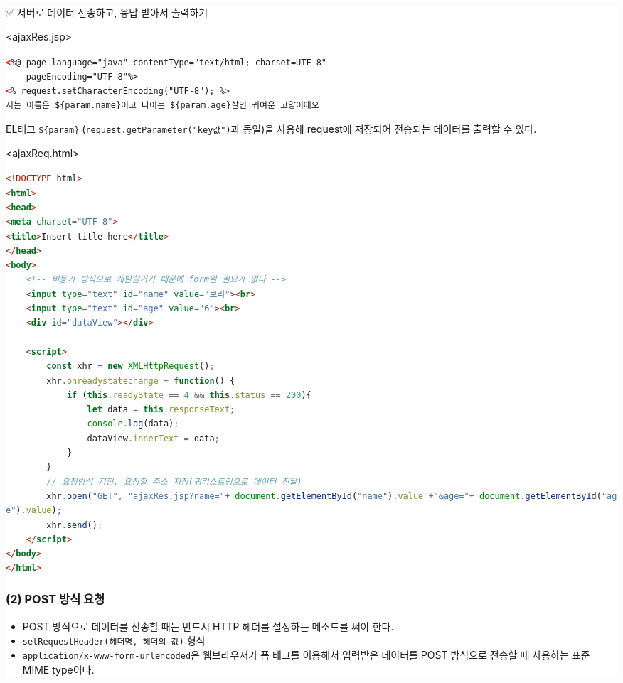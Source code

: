 

✅  서버로 데이터 전송하고, 응답 받아서 출력하기

<ajaxRes.jsp>

```html
<%@ page language="java" contentType="text/html; charset=UTF-8"
    pageEncoding="UTF-8"%>
<% request.setCharacterEncoding("UTF-8"); %>  
저는 이름은 ${param.name}이고 나이는 ${param.age}살인 귀여운 고양이애오
```

EL태그 `${param}` (`request.getParameter("key값")`과 동일)을 사용해 request에 저장되어 전송되는 데이터를 출력할 수 있다.

\<ajaxReq.html> 

```html
<!DOCTYPE html>
<html>
<head>
<meta charset="UTF-8">
<title>Insert title here</title>
</head>
<body>
	<!-- 비동기 방식으로 개발할거기 때문에 form일 필요가 없다 -->
	<input type="text" id="name" value="보리"><br>
	<input type="text" id="age" value="6"><br>
	<div id="dataView"></div>
	
	<script>
		const xhr = new XMLHttpRequest();
		xhr.onreadystatechange = function() {
			if (this.readyState == 4 && this.status == 200){
				let data = this.responseText;
				console.log(data);
				dataView.innerText = data;  
			}
		}
		// 요청방식 지정, 요청할 주소 지정(쿼리스트링으로 데이터 전달)
		xhr.open("GET", "ajaxRes.jsp?name="+ document.getElementById("name").value +"&age="+ document.getElementById("age").value);		
		xhr.send();		
	</script>
</body>
</html>
```







### (2) POST 방식 요청

- POST 방식으로 데이터를 전송할 때는 반드시 HTTP 헤더를 설정하는 메소드를 써야 한다.
- `setRequestHeader(헤더명, 헤더의 값)` 형식
- `application/x-www-form-urlencoded`은 웹브라우저가 폼 태그를 이용해서 입력받은 데이터를 POST 방식으로 전송할 때 사용하는 표준 MIME type이다.
